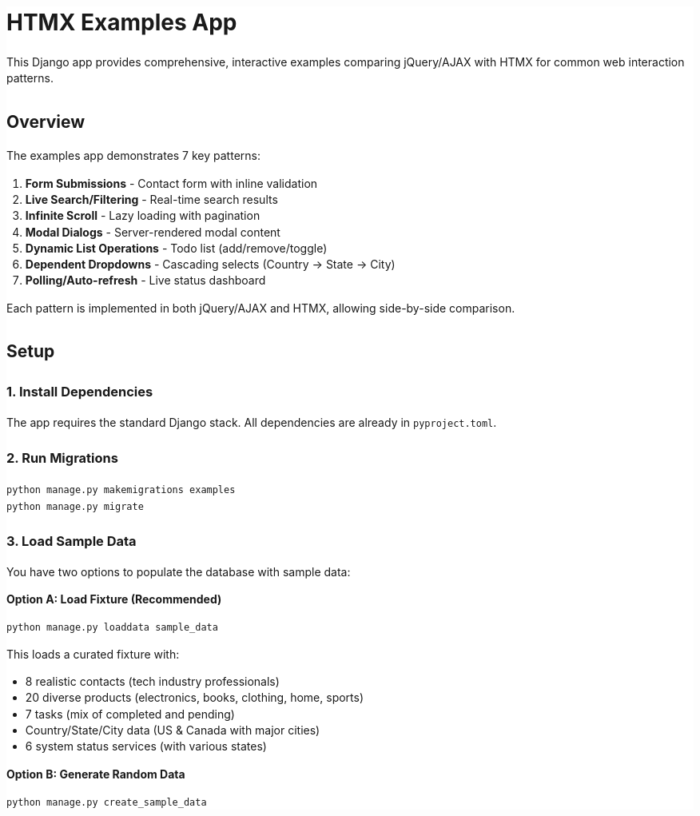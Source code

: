# HTMX Examples App

This Django app provides comprehensive, interactive examples comparing jQuery/AJAX with HTMX for common web interaction patterns.

## Overview

The examples app demonstrates 7 key patterns:

1. **Form Submissions** - Contact form with inline validation
2. **Live Search/Filtering** - Real-time search results
3. **Infinite Scroll** - Lazy loading with pagination
4. **Modal Dialogs** - Server-rendered modal content
5. **Dynamic List Operations** - Todo list (add/remove/toggle)
6. **Dependent Dropdowns** - Cascading selects (Country → State → City)
7. **Polling/Auto-refresh** - Live status dashboard

Each pattern is implemented in both jQuery/AJAX and HTMX, allowing side-by-side comparison.

## Setup

### 1. Install Dependencies

The app requires the standard Django stack. All dependencies are already in `pyproject.toml`.

### 2. Run Migrations

```bash
python manage.py makemigrations examples
python manage.py migrate
```

### 3. Load Sample Data

You have two options to populate the database with sample data:

**Option A: Load Fixture (Recommended)**

```bash
python manage.py loaddata sample_data
```

This loads a curated fixture with:
- 8 realistic contacts (tech industry professionals)
- 20 diverse products (electronics, books, clothing, home, sports)
- 7 tasks (mix of completed and pending)
- Country/State/City data (US & Canada with major cities)
- 6 system status services (with various states)

**Option B: Generate Random Data**

```bash
python manage.py create_sample_data
```
